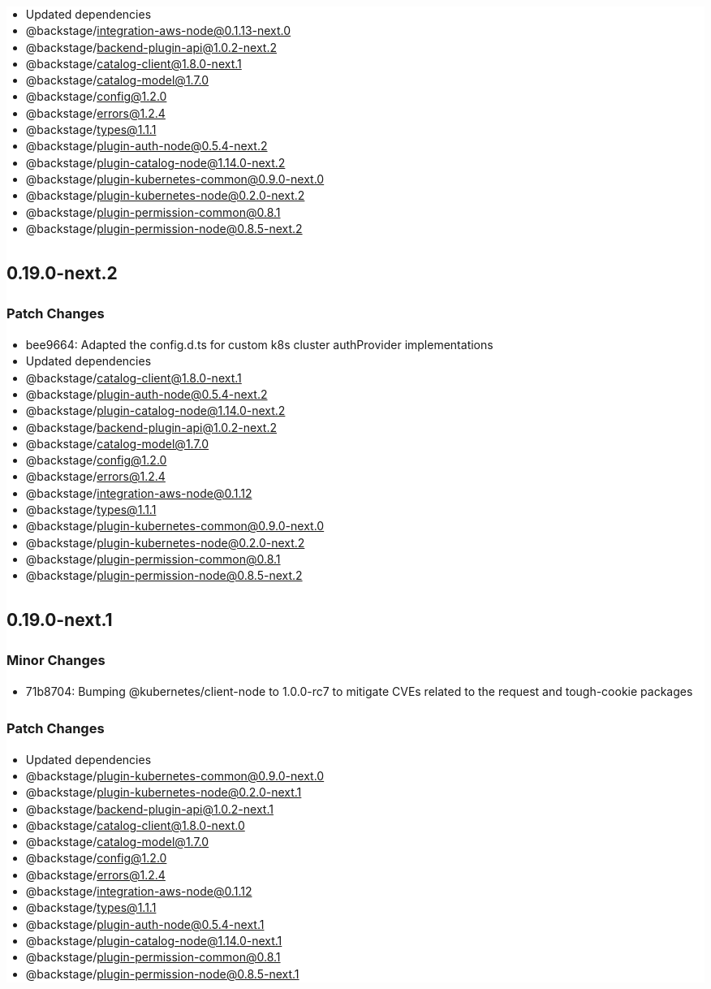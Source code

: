 - Updated dependencies
 - @backstage/integration-aws-node@0.1.13-next.0
 - @backstage/backend-plugin-api@1.0.2-next.2
 - @backstage/catalog-client@1.8.0-next.1
 - @backstage/catalog-model@1.7.0
 - @backstage/config@1.2.0
 - @backstage/errors@1.2.4
 - @backstage/types@1.1.1
 - @backstage/plugin-auth-node@0.5.4-next.2
 - @backstage/plugin-catalog-node@1.14.0-next.2
 - @backstage/plugin-kubernetes-common@0.9.0-next.0
 - @backstage/plugin-kubernetes-node@0.2.0-next.2
 - @backstage/plugin-permission-common@0.8.1
 - @backstage/plugin-permission-node@0.8.5-next.2

## 0.19.0-next.2

### Patch Changes

- bee9664: Adapted the config.d.ts for custom k8s cluster authProvider implementations
- Updated dependencies
 - @backstage/catalog-client@1.8.0-next.1
 - @backstage/plugin-auth-node@0.5.4-next.2
 - @backstage/plugin-catalog-node@1.14.0-next.2
 - @backstage/backend-plugin-api@1.0.2-next.2
 - @backstage/catalog-model@1.7.0
 - @backstage/config@1.2.0
 - @backstage/errors@1.2.4
 - @backstage/integration-aws-node@0.1.12
 - @backstage/types@1.1.1
 - @backstage/plugin-kubernetes-common@0.9.0-next.0
 - @backstage/plugin-kubernetes-node@0.2.0-next.2
 - @backstage/plugin-permission-common@0.8.1
 - @backstage/plugin-permission-node@0.8.5-next.2

## 0.19.0-next.1

### Minor Changes

- 71b8704: Bumping @kubernetes/client-node to 1.0.0-rc7 to mitigate CVEs related to the request and tough-cookie packages

### Patch Changes

- Updated dependencies
 - @backstage/plugin-kubernetes-common@0.9.0-next.0
 - @backstage/plugin-kubernetes-node@0.2.0-next.1
 - @backstage/backend-plugin-api@1.0.2-next.1
 - @backstage/catalog-client@1.8.0-next.0
 - @backstage/catalog-model@1.7.0
 - @backstage/config@1.2.0
 - @backstage/errors@1.2.4
 - @backstage/integration-aws-node@0.1.12
 - @backstage/types@1.1.1
 - @backstage/plugin-auth-node@0.5.4-next.1
 - @backstage/plugin-catalog-node@1.14.0-next.1
 - @backstage/plugin-permission-common@0.8.1
 - @backstage/plugin-permission-node@0.8.5-next.1

